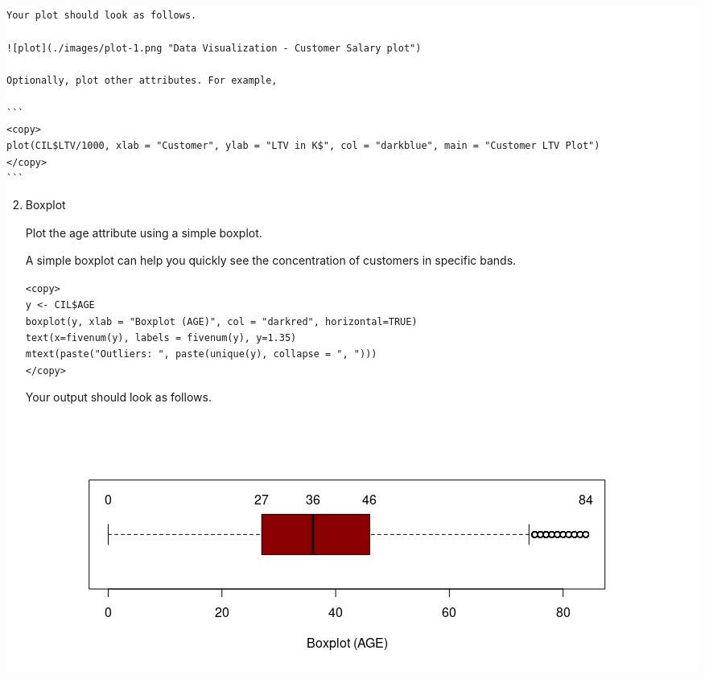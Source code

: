     Your plot should look as follows.

    ![plot](./images/plot-1.png "Data Visualization - Customer Salary plot")

    Optionally, plot other attributes. For example,

    ```
    <copy>
    plot(CIL$LTV/1000, xlab = "Customer", ylab = "LTV in K$", col = "darkblue", main = "Customer LTV Plot")
    </copy>
    ```

2. Boxplot

    Plot the age attribute using a simple boxplot.

    A simple boxplot can help you quickly see the concentration of customers in specific bands.

    ```
    <copy>
    y <- CIL$AGE
    boxplot(y, xlab = "Boxplot (AGE)", col = "darkred", horizontal=TRUE)
    text(x=fivenum(y), labels = fivenum(y), y=1.35)
    mtext(paste("Outliers: ", paste(unique(y), collapse = ", ")))
    </copy>
    ```

    Your output should look as follows.

    ![boxplot](./images/boxplot-1.png "Data Visualization - Box plot")
